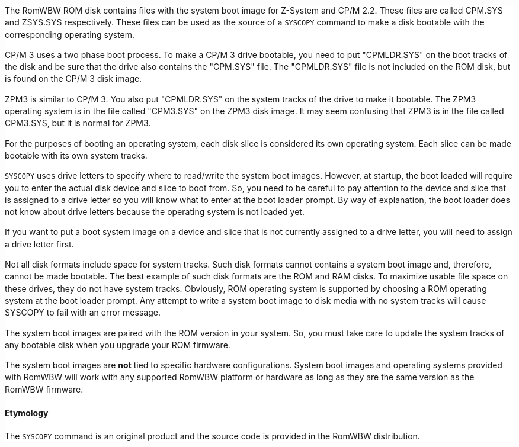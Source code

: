 The RomWBW ROM disk contains files with the system boot image for
Z-System and CP/M 2.2. These files are called CPM.SYS and ZSYS.SYS
respectively. These files can be used as the source of a `SYSCOPY`
command to make a disk bootable with the corresponding operating
system.

CP/M 3 uses a two phase boot process. To make a CP/M 3 drive bootable,
you need to put "CPMLDR.SYS" on the boot tracks of the disk and be
sure that the drive also contains the "CPM.SYS" file. The "CPMLDR.SYS"
file is not included on the ROM disk, but is found on the CP/M 3 disk
image.

ZPM3 is similar to CP/M 3. You also put "CPMLDR.SYS" on the system
tracks of the drive to make it bootable. The ZPM3 operating system is
in the file called "CPM3.SYS" on the ZPM3 disk image. It may seem
confusing that ZPM3 is in the file called CPM3.SYS, but it is normal
for ZPM3.

For the purposes of booting an operating system, each disk slice is
considered its own operating system. Each slice can be made bootable
with its own system tracks.

`SYSCOPY` uses drive letters to specify where to read/write the system
boot images. However, at startup, the boot loaded will require you to
enter the actual disk device and slice to boot from. So, you need to
be careful to pay attention to the device and slice that is assigned
to a drive letter so you will know what to enter at the boot loader
prompt. By way of explanation, the boot loader does not know about
drive letters because the operating system is not loaded yet.

If you want to put a boot system image on a device and slice that is
not currently assigned to a drive letter, you will need to assign a
drive letter first.

Not all disk formats include space for system tracks. Such disk
formats cannot contains a system boot image and, therefore, cannot be
made bootable. The best example of such disk formats are the ROM and
RAM disks. To maximize usable file space on these drives, they do not
have system tracks. Obviously, ROM operating system is supported by
choosing a ROM operating system at the boot loader prompt. Any attempt
to write a system boot image to disk media with no system tracks will
cause SYSCOPY to fail with an error message.

The system boot images are paired with the ROM version in your system.
So, you must take care to update the system tracks of any bootable
disk when you upgrade your ROM firmware.

The system boot images are **not** tied to specific hardware
configurations. System boot images and operating systems provided with
RomWBW will work with any supported RomWBW platform or hardware as
long as they are the same version as the RomWBW firmware.

#### Etymology

The `SYSCOPY` command is an original product and the source code is
provided in the RomWBW distribution.
